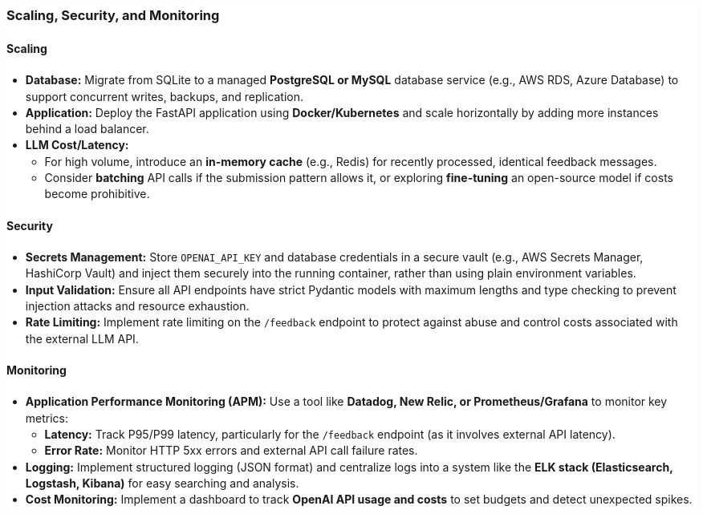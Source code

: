 ### Scaling, Security, and Monitoring

#### Scaling
* **Database:** Migrate from SQLite to a managed **PostgreSQL or MySQL** database service (e.g., AWS RDS, Azure Database) to support concurrent writes, backups, and replication.
* **Application:** Deploy the FastAPI application using **Docker/Kubernetes** and scale horizontally by adding more instances behind a load balancer.
* **LLM Cost/Latency:**
    * For high volume, introduce an **in-memory cache** (e.g., Redis) for recently processed, identical feedback messages.
    * Consider **batching** API calls if the submission pattern allows it, or exploring **fine-tuning** an open-source model if costs become prohibitive.

#### Security
* **Secrets Management:** Store `OPENAI_API_KEY` and database credentials in a secure vault (e.g., AWS Secrets Manager, HashiCorp Vault) and inject them securely into the running container, rather than using plain environment variables.
* **Input Validation:** Ensure all API endpoints have strict Pydantic models with maximum lengths and type checking to prevent injection attacks and resource exhaustion.
* **Rate Limiting:** Implement rate limiting on the `/feedback` endpoint to protect against abuse and control costs associated with the external LLM API.

#### Monitoring
* **Application Performance Monitoring (APM):** Use a tool like **Datadog, New Relic, or Prometheus/Grafana** to monitor key metrics:
    * **Latency:** Track P95/P99 latency, particularly for the `/feedback` endpoint (as it involves external API latency).
    * **Error Rate:** Monitor HTTP 5xx errors and external API call failure rates.
* **Logging:** Implement structured logging (JSON format) and centralize logs into a system like the **ELK stack (Elasticsearch, Logstash, Kibana)** for easy searching and analysis.
* **Cost Monitoring:** Implement a dashboard to track **OpenAI API usage and costs** to set budgets and detect unexpected spikes.